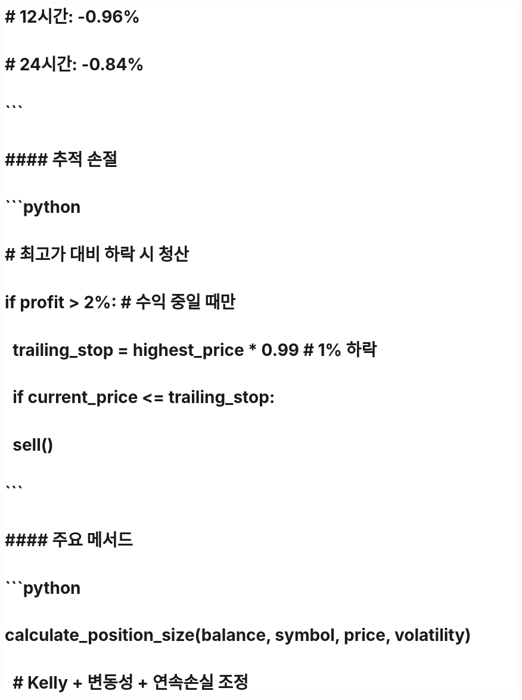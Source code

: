 # \# 12시간: -0.96%

# \# 24시간: -0.84%

# ```

# 

# \#### 추적 손절

# ```python

# \# 최고가 대비 하락 시 청산

# if profit > 2%:  # 수익 중일 때만

# &nbsp;   trailing\_stop = highest\_price \* 0.99  # 1% 하락

# &nbsp;   if current\_price <= trailing\_stop:

# &nbsp;       sell()

# ```

# 

# \#### 주요 메서드

# ```python

# calculate\_position\_size(balance, symbol, price, volatility)

# &nbsp;   # Kelly + 변동성 + 연속손실 조정
